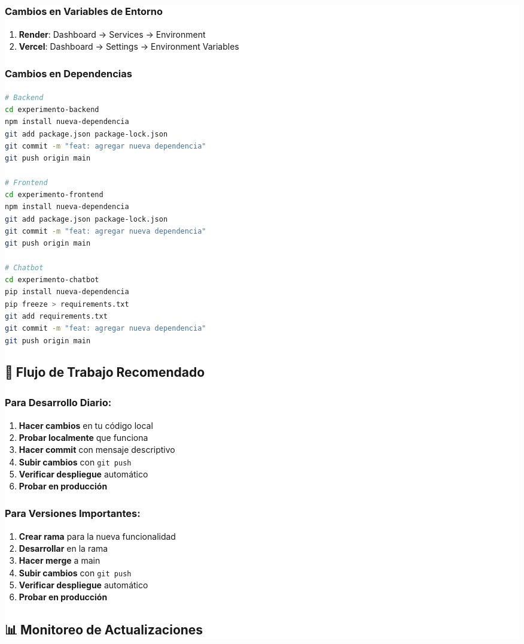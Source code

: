 ### **Cambios en Variables de Entorno**
1. **Render**: Dashboard → Services → Environment
2. **Vercel**: Dashboard → Settings → Environment Variables

### **Cambios en Dependencias**
```bash
# Backend
cd experimento-backend
npm install nueva-dependencia
git add package.json package-lock.json
git commit -m "feat: agregar nueva dependencia"
git push origin main

# Frontend
cd experimento-frontend
npm install nueva-dependencia
git add package.json package-lock.json
git commit -m "feat: agregar nueva dependencia"
git push origin main

# Chatbot
cd experimento-chatbot
pip install nueva-dependencia
pip freeze > requirements.txt
git add requirements.txt
git commit -m "feat: agregar nueva dependencia"
git push origin main
```

## 🔄 Flujo de Trabajo Recomendado

### **Para Desarrollo Diario:**
1. **Hacer cambios** en tu código local
2. **Probar localmente** que funciona
3. **Hacer commit** con mensaje descriptivo
4. **Subir cambios** con `git push`
5. **Verificar despliegue** automático
6. **Probar en producción**

### **Para Versiones Importantes:**
1. **Crear rama** para la nueva funcionalidad
2. **Desarrollar** en la rama
3. **Hacer merge** a main
4. **Subir cambios** con `git push`
5. **Verificar despliegue** automático
6. **Probar en producción**

## 📊 Monitoreo de Actualizaciones
